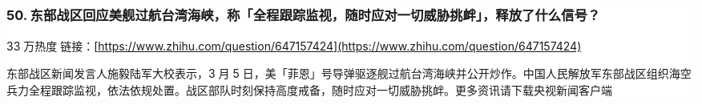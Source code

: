 ### 50. 东部战区回应美舰过航台湾海峡，称「全程跟踪监视，随时应对一切威胁挑衅」，释放了什么信号？
33 万热度 链接：[https://www.zhihu.com/question/647157424](https://www.zhihu.com/question/647157424)

东部战区新闻发言人施毅陆军大校表示，3 月 5 日，美「菲恩」号导弹驱逐舰过航台湾海峡并公开炒作。中国人民解放军东部战区组织海空兵力全程跟踪监视，依法依规处置。战区部队时刻保持高度戒备，随时应对一切威胁挑衅。更多资讯请下载央视新闻客户端

